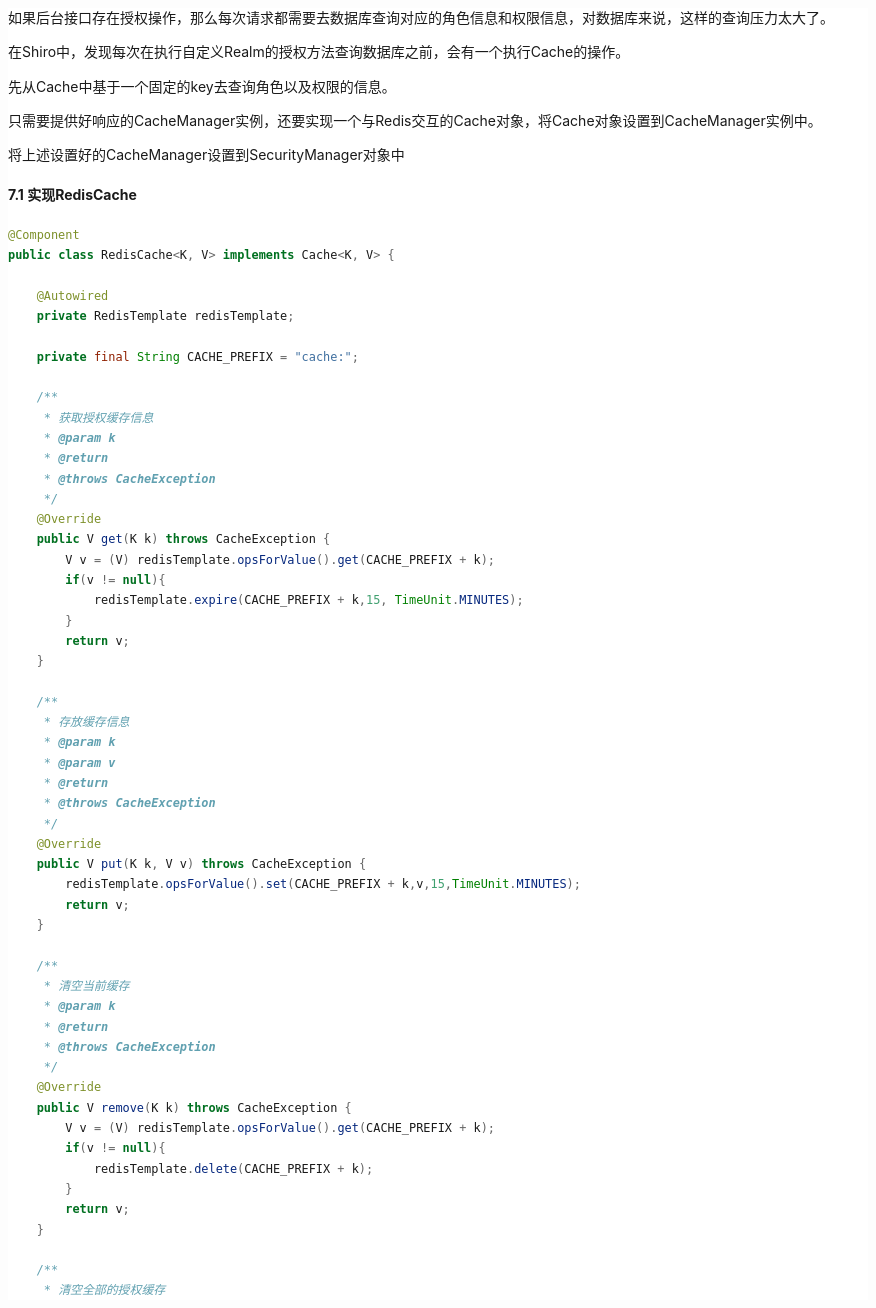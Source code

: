 如果后台接口存在授权操作，那么每次请求都需要去数据库查询对应的角色信息和权限信息，对数据库来说，这样的查询压力太大了。

在Shiro中，发现每次在执行自定义Realm的授权方法查询数据库之前，会有一个执行Cache的操作。

先从Cache中基于一个固定的key去查询角色以及权限的信息。

只需要提供好响应的CacheManager实例，还要实现一个与Redis交互的Cache对象，将Cache对象设置到CacheManager实例中。

将上述设置好的CacheManager设置到SecurityManager对象中

#### 7.1 实现RedisCache

```java
@Component
public class RedisCache<K, V> implements Cache<K, V> {

    @Autowired
    private RedisTemplate redisTemplate;

    private final String CACHE_PREFIX = "cache:";

    /**
     * 获取授权缓存信息
     * @param k
     * @return
     * @throws CacheException
     */
    @Override
    public V get(K k) throws CacheException {
        V v = (V) redisTemplate.opsForValue().get(CACHE_PREFIX + k);
        if(v != null){
            redisTemplate.expire(CACHE_PREFIX + k,15, TimeUnit.MINUTES);
        }
        return v;
    }

    /**
     * 存放缓存信息
     * @param k
     * @param v
     * @return
     * @throws CacheException
     */
    @Override
    public V put(K k, V v) throws CacheException {
        redisTemplate.opsForValue().set(CACHE_PREFIX + k,v,15,TimeUnit.MINUTES);
        return v;
    }

    /**
     * 清空当前缓存
     * @param k
     * @return
     * @throws CacheException
     */
    @Override
    public V remove(K k) throws CacheException {
        V v = (V) redisTemplate.opsForValue().get(CACHE_PREFIX + k);
        if(v != null){
            redisTemplate.delete(CACHE_PREFIX + k);
        }
        return v;
    }

    /**
     * 清空全部的授权缓存
```